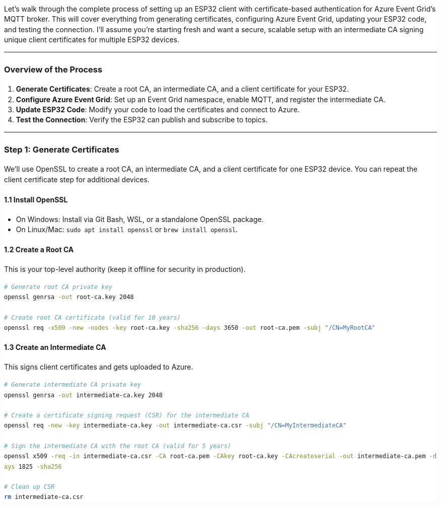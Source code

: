 Let’s walk through the complete process of setting up an ESP32 client with certificate-based authentication for Azure Event Grid’s MQTT broker. This will cover everything from generating certificates, configuring Azure Event Grid, updating your ESP32 code, and testing the connection. I’ll assume you’re starting fresh and want a secure, scalable setup with an intermediate CA signing unique client certificates for multiple ESP32 devices.

---

### **Overview of the Process**
1. **Generate Certificates**: Create a root CA, an intermediate CA, and a client certificate for your ESP32.
2. **Configure Azure Event Grid**: Set up an Event Grid namespace, enable MQTT, and register the intermediate CA.
3. **Update ESP32 Code**: Modify your code to load the certificates and connect to Azure.
4. **Test the Connection**: Verify the ESP32 can publish and subscribe to topics.

---

### **Step 1: Generate Certificates**
We’ll use OpenSSL to create a root CA, an intermediate CA, and a client certificate for one ESP32 device. You can repeat the client certificate step for additional devices.

#### **1.1 Install OpenSSL**
- On Windows: Install via Git Bash, WSL, or a standalone OpenSSL package.
- On Linux/Mac: `sudo apt install openssl` or `brew install openssl`.

#### **1.2 Create a Root CA**
This is your top-level authority (keep it offline for security in production).
```bash
# Generate root CA private key
openssl genrsa -out root-ca.key 2048

# Create root CA certificate (valid for 10 years)
openssl req -x509 -new -nodes -key root-ca.key -sha256 -days 3650 -out root-ca.pem -subj "/CN=MyRootCA"
```

#### **1.3 Create an Intermediate CA**
This signs client certificates and gets uploaded to Azure.
```bash
# Generate intermediate CA private key
openssl genrsa -out intermediate-ca.key 2048

# Create a certificate signing request (CSR) for the intermediate CA
openssl req -new -key intermediate-ca.key -out intermediate-ca.csr -subj "/CN=MyIntermediateCA"

# Sign the intermediate CA with the root CA (valid for 5 years)
openssl x509 -req -in intermediate-ca.csr -CA root-ca.pem -CAkey root-ca.key -CAcreateserial -out intermediate-ca.pem -days 1825 -sha256

# Clean up CSR
rm intermediate-ca.csr
```
